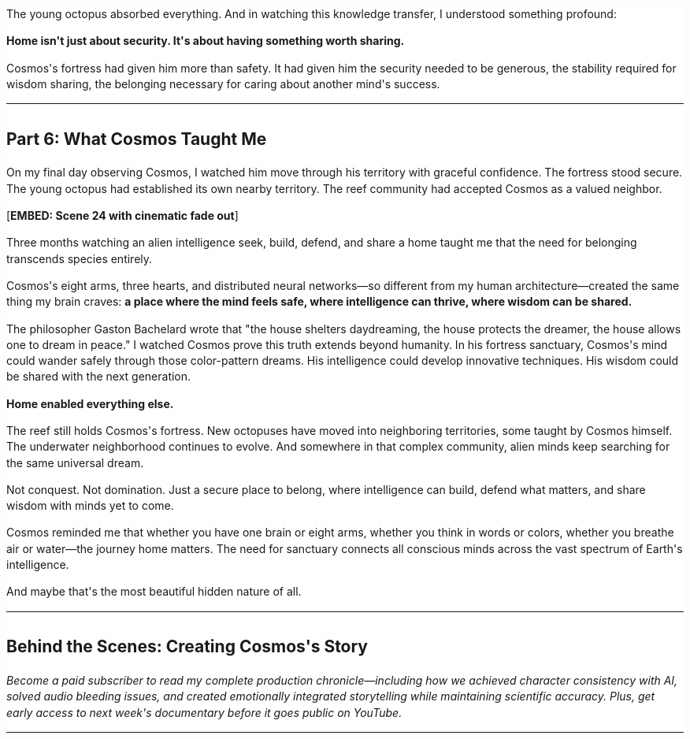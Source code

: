The young octopus absorbed everything. And in watching this knowledge transfer, I understood something profound:

**Home isn't just about security. It's about having something worth sharing.**

Cosmos's fortress had given him more than safety. It had given him the security needed to be generous, the stability required for wisdom sharing, the belonging necessary for caring about another mind's success.

---

## Part 6: What Cosmos Taught Me

On my final day observing Cosmos, I watched him move through his territory with graceful confidence. The fortress stood secure. The young octopus had established its own nearby territory. The reef community had accepted Cosmos as a valued neighbor.

[**EMBED: Scene 24 with cinematic fade out**]

Three months watching an alien intelligence seek, build, defend, and share a home taught me that the need for belonging transcends species entirely.

Cosmos's eight arms, three hearts, and distributed neural networks—so different from my human architecture—created the same thing my brain craves: **a place where the mind feels safe, where intelligence can thrive, where wisdom can be shared.**

The philosopher Gaston Bachelard wrote that "the house shelters daydreaming, the house protects the dreamer, the house allows one to dream in peace." I watched Cosmos prove this truth extends beyond humanity. In his fortress sanctuary, Cosmos's mind could wander safely through those color-pattern dreams. His intelligence could develop innovative techniques. His wisdom could be shared with the next generation.

**Home enabled everything else.**

The reef still holds Cosmos's fortress. New octopuses have moved into neighboring territories, some taught by Cosmos himself. The underwater neighborhood continues to evolve. And somewhere in that complex community, alien minds keep searching for the same universal dream.

Not conquest. Not domination. Just a secure place to belong, where intelligence can build, defend what matters, and share wisdom with minds yet to come.

Cosmos reminded me that whether you have one brain or eight arms, whether you think in words or colors, whether you breathe air or water—the journey home matters. The need for sanctuary connects all conscious minds across the vast spectrum of Earth's intelligence.

And maybe that's the most beautiful hidden nature of all.

---

## Behind the Scenes: Creating Cosmos's Story

*Become a paid subscriber to read my complete production chronicle—including how we achieved character consistency with AI, solved audio bleeding issues, and created emotionally integrated storytelling while maintaining scientific accuracy. Plus, get early access to next week's documentary before it goes public on YouTube.*

---
